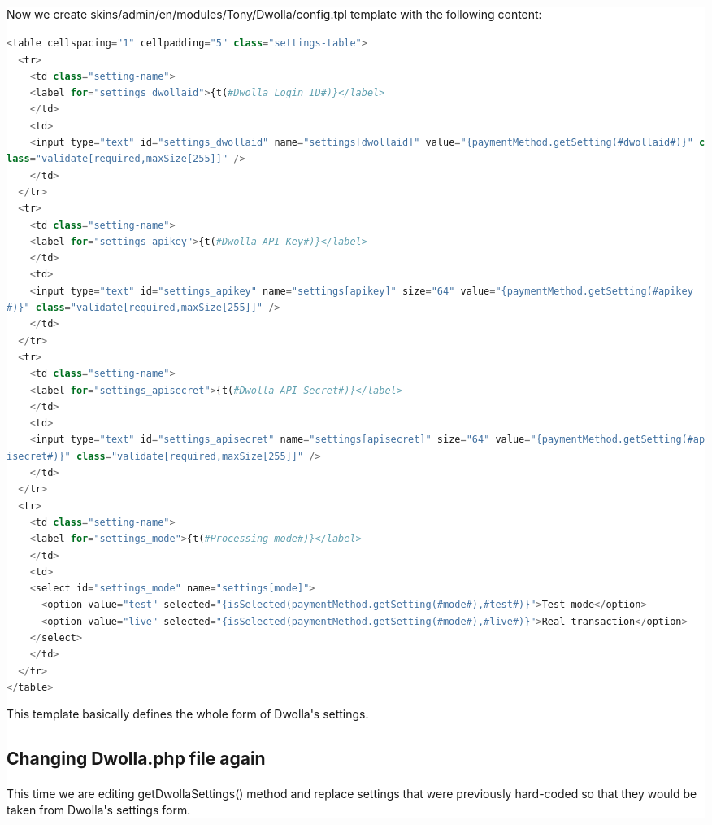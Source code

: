 Now we create skins/admin/en/modules/Tony/Dwolla/config.tpl template with the following content:

```php
<table cellspacing="1" cellpadding="5" class="settings-table">
  <tr>
    <td class="setting-name">
    <label for="settings_dwollaid">{t(#Dwolla Login ID#)}</label>
    </td>
    <td>
    <input type="text" id="settings_dwollaid" name="settings[dwollaid]" value="{paymentMethod.getSetting(#dwollaid#)}" class="validate[required,maxSize[255]]" />
    </td>
  </tr>
  <tr>
    <td class="setting-name">
    <label for="settings_apikey">{t(#Dwolla API Key#)}</label>
    </td>
    <td>
    <input type="text" id="settings_apikey" name="settings[apikey]" size="64" value="{paymentMethod.getSetting(#apikey#)}" class="validate[required,maxSize[255]]" />
    </td>
  </tr>
  <tr>
    <td class="setting-name">
    <label for="settings_apisecret">{t(#Dwolla API Secret#)}</label>
    </td>
    <td>
    <input type="text" id="settings_apisecret" name="settings[apisecret]" size="64" value="{paymentMethod.getSetting(#apisecret#)}" class="validate[required,maxSize[255]]" />
    </td>
  </tr>
  <tr>
    <td class="setting-name">
    <label for="settings_mode">{t(#Processing mode#)}</label>
    </td>
    <td>
    <select id="settings_mode" name="settings[mode]">
      <option value="test" selected="{isSelected(paymentMethod.getSetting(#mode#),#test#)}">Test mode</option>
      <option value="live" selected="{isSelected(paymentMethod.getSetting(#mode#),#live#)}">Real transaction</option>
    </select>
    </td>
  </tr>
</table>
```

This template basically defines the whole form of Dwolla's settings.

## Changing Dwolla.php file again

This time we are editing getDwollaSettings() method and replace settings that were previously hard-coded so that they would be taken from Dwolla's settings form.

